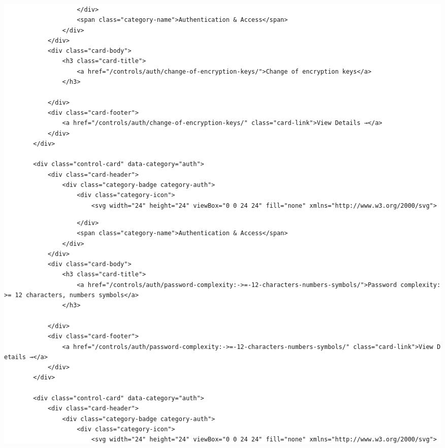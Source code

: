                         </div>
                        <span class="category-name">Authentication & Access</span>
                    </div>
                </div>
                <div class="card-body">
                    <h3 class="card-title">
                        <a href="/controls/auth/change-of-encryption-keys/">Change of encryption keys</a>
                    </h3>
                    
                </div>
                <div class="card-footer">
                    <a href="/controls/auth/change-of-encryption-keys/" class="card-link">View Details →</a>
                </div>
            </div>
            
            <div class="control-card" data-category="auth">
                <div class="card-header">
                    <div class="category-badge category-auth">
                        <div class="category-icon">
                            <svg width="24" height="24" viewBox="0 0 24 24" fill="none" xmlns="http://www.w3.org/2000/svg">
  <rect x="3" y="11" width="8" height="5" rx="1" stroke="currentColor" stroke-width="2" fill="none"/>
  <circle cx="7" cy="8" r="1" fill="currentColor"/>
  <path d="M7 8v3" stroke="currentColor" stroke-width="2"/>
  <path d="M13 12l2-2 4 4" stroke="currentColor" stroke-width="2" fill="none"/>
  <circle cx="15" cy="10" r="1" fill="currentColor"/>
  <path d="M19 6l2 2-2 2" stroke="currentColor" stroke-width="2" fill="none"/>
</svg>

                        </div>
                        <span class="category-name">Authentication & Access</span>
                    </div>
                </div>
                <div class="card-body">
                    <h3 class="card-title">
                        <a href="/controls/auth/password-complexity:->=-12-characters-numbers-symbols/">Password complexity: >= 12 characters, numbers symbols</a>
                    </h3>
                    
                </div>
                <div class="card-footer">
                    <a href="/controls/auth/password-complexity:->=-12-characters-numbers-symbols/" class="card-link">View Details →</a>
                </div>
            </div>
            
            <div class="control-card" data-category="auth">
                <div class="card-header">
                    <div class="category-badge category-auth">
                        <div class="category-icon">
                            <svg width="24" height="24" viewBox="0 0 24 24" fill="none" xmlns="http://www.w3.org/2000/svg">
  <rect x="3" y="11" width="8" height="5" rx="1" stroke="currentColor" stroke-width="2" fill="none"/>
  <circle cx="7" cy="8" r="1" fill="currentColor"/>
  <path d="M7 8v3" stroke="currentColor" stroke-width="2"/>
  <path d="M13 12l2-2 4 4" stroke="currentColor" stroke-width="2" fill="none"/>
  <circle cx="15" cy="10" r="1" fill="currentColor"/>
  <path d="M19 6l2 2-2 2" stroke="currentColor" stroke-width="2" fill="none"/>
</svg>
